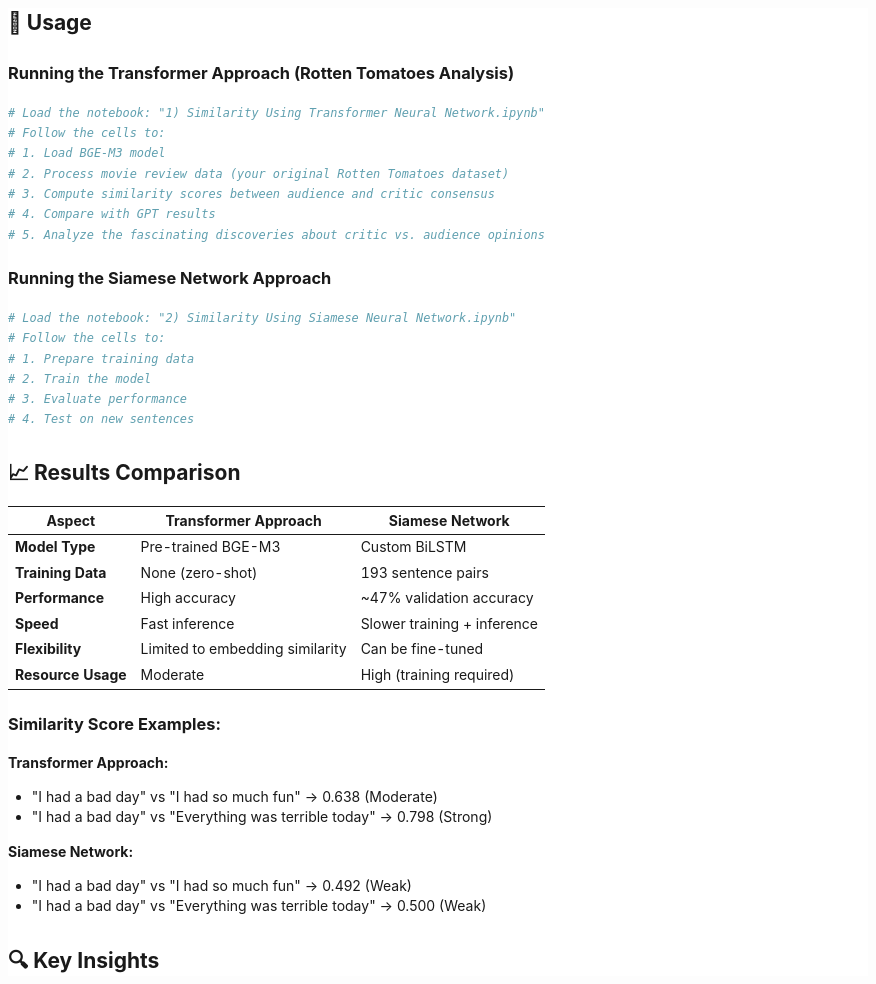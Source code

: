 ## 📖 Usage

### Running the Transformer Approach (Rotten Tomatoes Analysis)
```python
# Load the notebook: "1) Similarity Using Transformer Neural Network.ipynb"
# Follow the cells to:
# 1. Load BGE-M3 model
# 2. Process movie review data (your original Rotten Tomatoes dataset)
# 3. Compute similarity scores between audience and critic consensus
# 4. Compare with GPT results
# 5. Analyze the fascinating discoveries about critic vs. audience opinions
```

### Running the Siamese Network Approach
```python
# Load the notebook: "2) Similarity Using Siamese Neural Network.ipynb"
# Follow the cells to:
# 1. Prepare training data
# 2. Train the model
# 3. Evaluate performance
# 4. Test on new sentences
```

## 📈 Results Comparison

| Aspect | Transformer Approach | Siamese Network |
|--------|---------------------|-----------------|
| **Model Type** | Pre-trained BGE-M3 | Custom BiLSTM |
| **Training Data** | None (zero-shot) | 193 sentence pairs |
| **Performance** | High accuracy | ~47% validation accuracy |
| **Speed** | Fast inference | Slower training + inference |
| **Flexibility** | Limited to embedding similarity | Can be fine-tuned |
| **Resource Usage** | Moderate | High (training required) |

### Similarity Score Examples:

**Transformer Approach:**
- "I had a bad day" vs "I had so much fun" → 0.638 (Moderate)
- "I had a bad day" vs "Everything was terrible today" → 0.798 (Strong)

**Siamese Network:**
- "I had a bad day" vs "I had so much fun" → 0.492 (Weak)
- "I had a bad day" vs "Everything was terrible today" → 0.500 (Weak)

## 🔍 Key Insights
